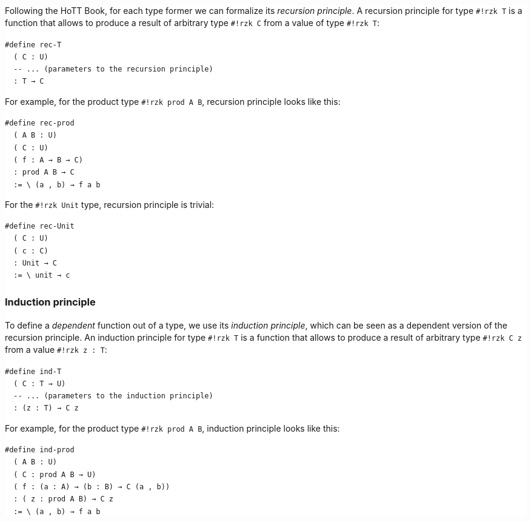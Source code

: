 Following the HoTT Book, for each type former we can formalize its _recursion principle_.
A recursion principle for type `#!rzk T` is a function that allows to produce
a result of arbitrary type `#!rzk C` from a value of type `#!rzk T`:

```{unchecked .rzk}
#define rec-T
  ( C : U)
  -- ... (parameters to the recursion principle)
  : T → C
```

For example, for the product type `#!rzk prod A B`, recursion principle looks like this:

```rzk
#define rec-prod
  ( A B : U)
  ( C : U)
  ( f : A → B → C)
  : prod A B → C
  := \ (a , b) → f a b
```

For the `#!rzk Unit` type, recursion principle is trivial:

```rzk
#define rec-Unit
  ( C : U)
  ( c : C)
  : Unit → C
  := \ unit → c
```

### Induction principle

To define a _dependent_ function out of a type, we use its _induction principle_,
which can be seen as a dependent version of the recursion principle.
An induction principle for type `#!rzk T` is a function that allows to produce
a result of arbitrary type `#!rzk C z` from a value `#!rzk z : T`:

```{unchecked .rzk}
#define ind-T
  ( C : T → U)
  -- ... (parameters to the induction principle)
  : (z : T) → C z
```

For example, for the product type `#!rzk prod A B`, induction principle looks like this:

```rzk
#define ind-prod
  ( A B : U)
  ( C : prod A B → U)
  ( f : (a : A) → (b : B) → C (a , b))
  : ( z : prod A B) → C z
  := \ (a , b) → f a b
```
